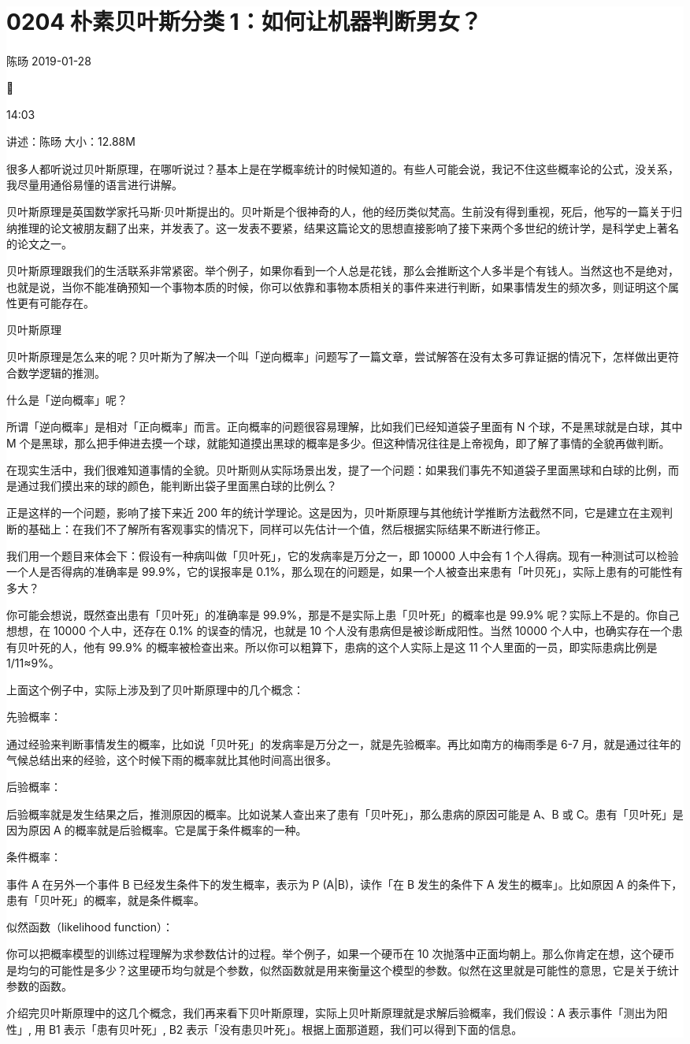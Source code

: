 # 0204 朴素贝叶斯分类 1：如何让机器判断男女？

陈旸 2019-01-28




14:03


讲述：陈旸 大小：12.88M

很多人都听说过贝叶斯原理，在哪听说过？基本上是在学概率统计的时候知道的。有些人可能会说，我记不住这些概率论的公式，没关系，我尽量用通俗易懂的语言进行讲解。

贝叶斯原理是英国数学家托马斯·贝叶斯提出的。贝叶斯是个很神奇的人，他的经历类似梵高。生前没有得到重视，死后，他写的一篇关于归纳推理的论文被朋友翻了出来，并发表了。这一发表不要紧，结果这篇论文的思想直接影响了接下来两个多世纪的统计学，是科学史上著名的论文之一。

贝叶斯原理跟我们的生活联系非常紧密。举个例子，如果你看到一个人总是花钱，那么会推断这个人多半是个有钱人。当然这也不是绝对，也就是说，当你不能准确预知一个事物本质的时候，你可以依靠和事物本质相关的事件来进行判断，如果事情发生的频次多，则证明这个属性更有可能存在。

贝叶斯原理

贝叶斯原理是怎么来的呢？贝叶斯为了解决一个叫「逆向概率」问题写了一篇文章，尝试解答在没有太多可靠证据的情况下，怎样做出更符合数学逻辑的推测。

什么是「逆向概率」呢？

所谓「逆向概率」是相对「正向概率」而言。正向概率的问题很容易理解，比如我们已经知道袋子里面有 N 个球，不是黑球就是白球，其中 M 个是黑球，那么把手伸进去摸一个球，就能知道摸出黑球的概率是多少。但这种情况往往是上帝视角，即了解了事情的全貌再做判断。

在现实生活中，我们很难知道事情的全貌。贝叶斯则从实际场景出发，提了一个问题：如果我们事先不知道袋子里面黑球和白球的比例，而是通过我们摸出来的球的颜色，能判断出袋子里面黑白球的比例么？

正是这样的一个问题，影响了接下来近 200 年的统计学理论。这是因为，贝叶斯原理与其他统计学推断方法截然不同，它是建立在主观判断的基础上：在我们不了解所有客观事实的情况下，同样可以先估计一个值，然后根据实际结果不断进行修正。

我们用一个题目来体会下：假设有一种病叫做「贝叶死」，它的发病率是万分之一，即 10000 人中会有 1 个人得病。现有一种测试可以检验一个人是否得病的准确率是 99.9%，它的误报率是 0.1%，那么现在的问题是，如果一个人被查出来患有「叶贝死」，实际上患有的可能性有多大？

你可能会想说，既然查出患有「贝叶死」的准确率是 99.9%，那是不是实际上患「贝叶死」的概率也是 99.9% 呢？实际上不是的。你自己想想，在 10000 个人中，还存在 0.1% 的误查的情况，也就是 10 个人没有患病但是被诊断成阳性。当然 10000 个人中，也确实存在一个患有贝叶死的人，他有 99.9% 的概率被检查出来。所以你可以粗算下，患病的这个人实际上是这 11 个人里面的一员，即实际患病比例是 1/11≈9%。

上面这个例子中，实际上涉及到了贝叶斯原理中的几个概念：

先验概率：

通过经验来判断事情发生的概率，比如说「贝叶死」的发病率是万分之一，就是先验概率。再比如南方的梅雨季是 6-7 月，就是通过往年的气候总结出来的经验，这个时候下雨的概率就比其他时间高出很多。

后验概率：

后验概率就是发生结果之后，推测原因的概率。比如说某人查出来了患有「贝叶死」，那么患病的原因可能是 A、B 或 C。患有「贝叶死」是因为原因 A 的概率就是后验概率。它是属于条件概率的一种。

条件概率：

事件 A 在另外一个事件 B 已经发生条件下的发生概率，表示为 P (A|B)，读作「在 B 发生的条件下 A 发生的概率」。比如原因 A 的条件下，患有「贝叶死」的概率，就是条件概率。

似然函数（likelihood function）：

你可以把概率模型的训练过程理解为求参数估计的过程。举个例子，如果一个硬币在 10 次抛落中正面均朝上。那么你肯定在想，这个硬币是均匀的可能性是多少？这里硬币均匀就是个参数，似然函数就是用来衡量这个模型的参数。似然在这里就是可能性的意思，它是关于统计参数的函数。

介绍完贝叶斯原理中的这几个概念，我们再来看下贝叶斯原理，实际上贝叶斯原理就是求解后验概率，我们假设：A 表示事件「测出为阳性」, 用 B1 表示「患有贝叶死」, B2 表示「没有患贝叶死」。根据上面那道题，我们可以得到下面的信息。
